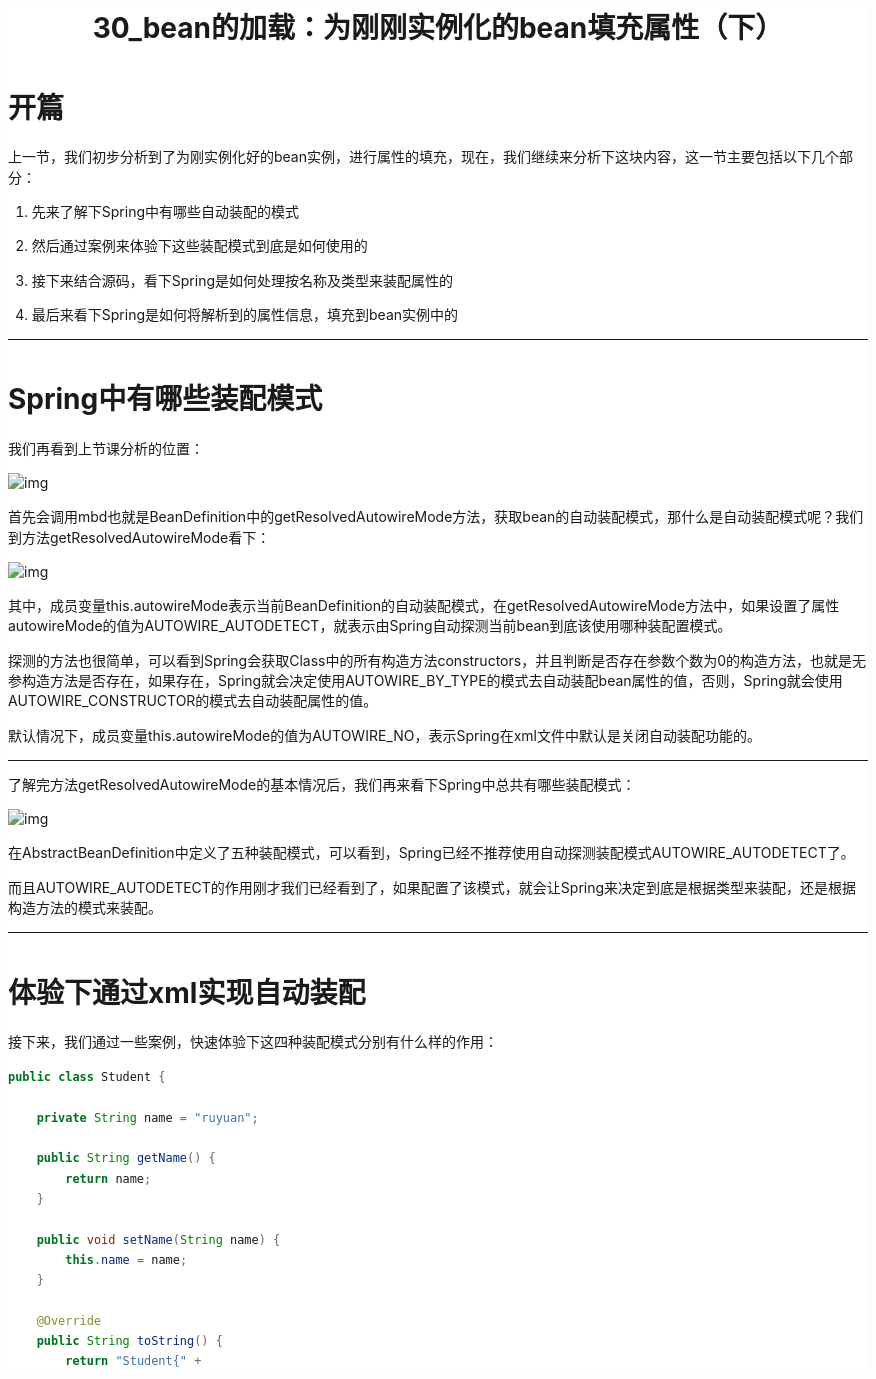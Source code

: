 <h1 align="center">30_bean的加载：为刚刚实例化的bean填充属性（下）</h1>

# 开篇

上一节，我们初步分析到了为刚实例化好的bean实例，进行属性的填充，现在，我们继续来分析下这块内容，这一节主要包括以下几个部分：

1. 先来了解下Spring中有哪些自动装配的模式

2. 然后通过案例来体验下这些装配模式到底是如何使用的

3. 接下来结合源码，看下Spring是如何处理按名称及类型来装配属性的

4. 最后来看下Spring是如何将解析到的属性信息，填充到bean实例中的

---

# Spring中有哪些装配模式

我们再看到上节课分析的位置：

![img](https://studyimages.oss-cn-beijing.aliyuncs.com/img/Spring/2022-12/202212261753939.png)

首先会调用mbd也就是BeanDefinition中的getResolvedAutowireMode方法，获取bean的自动装配模式，那什么是自动装配模式呢？我们到方法getResolvedAutowireMode看下：

![img](https://studyimages.oss-cn-beijing.aliyuncs.com/img/Spring/2022-12/202212261753314.png)

其中，成员变量this.autowireMode表示当前BeanDefinition的自动装配模式，在getResolvedAutowireMode方法中，如果设置了属性autowireMode的值为AUTOWIRE_AUTODETECT，就表示由Spring自动探测当前bean到底该使用哪种装配置模式。

探测的方法也很简单，可以看到Spring会获取Class中的所有构造方法constructors，并且判断是否存在参数个数为0的构造方法，也就是无参构造方法是否存在，如果存在，Spring就会决定使用AUTOWIRE_BY_TYPE的模式去自动装配bean属性的值，否则，Spring就会使用AUTOWIRE_CONSTRUCTOR的模式去自动装配属性的值。

默认情况下，成员变量this.autowireMode的值为AUTOWIRE_NO，表示Spring在xml文件中默认是关闭自动装配功能的。

------

了解完方法getResolvedAutowireMode的基本情况后，我们再来看下Spring中总共有哪些装配模式：

![img](https://studyimages.oss-cn-beijing.aliyuncs.com/img/Spring/2022-12/202212261753201.png)

在AbstractBeanDefinition中定义了五种装配模式，可以看到，Spring已经不推荐使用自动探测装配模式AUTOWIRE_AUTODETECT了。

而且AUTOWIRE_AUTODETECT的作用刚才我们已经看到了，如果配置了该模式，就会让Spring来决定到底是根据类型来装配，还是根据构造方法的模式来装配。

---

# 体验下通过xml实现自动装配

接下来，我们通过一些案例，快速体验下这四种装配模式分别有什么样的作用：

```java
public class Student {
    
    private String name = "ruyuan";
    
    public String getName() {
        return name;
    }
    
    public void setName(String name) {
        this.name = name;
    }
    
    @Override
    public String toString() {
        return "Student{" +
```